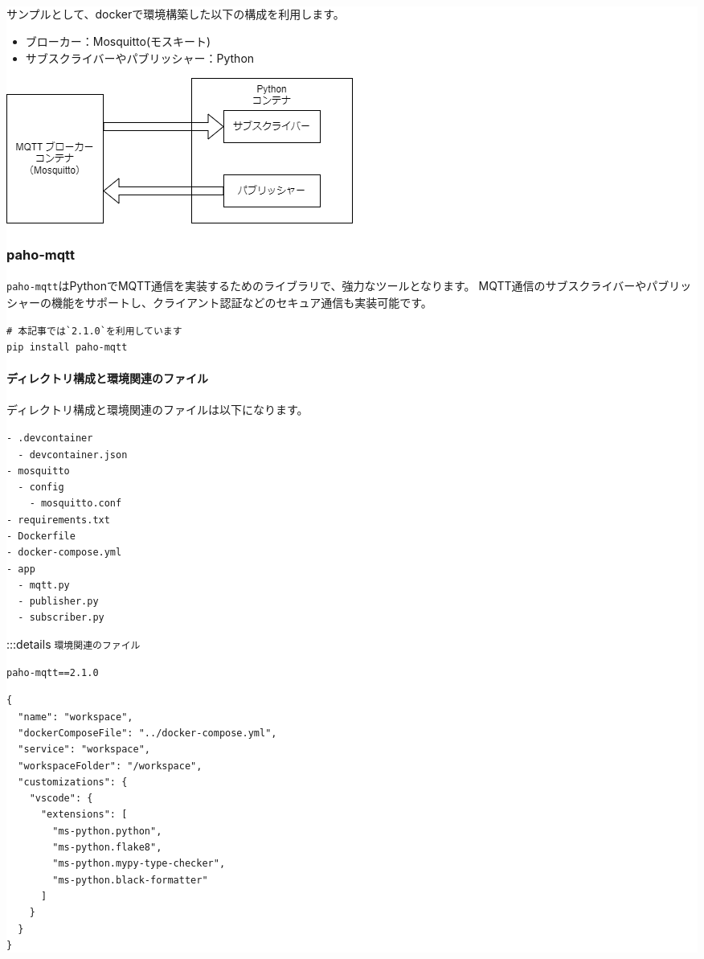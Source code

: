 サンプルとして、dockerで環境構築した以下の構成を利用します。

- ブローカー：Mosquitto(モスキート)
- サブスクライバーやパブリッシャー：Python

![サンプル](/images/mqtt_from_python/sample.drawio.png)

### paho-mqtt

`paho-mqtt`はPythonでMQTT通信を実装するためのライブラリで、強力なツールとなります。
MQTT通信のサブスクライバーやパブリッシャーの機能をサポートし、クライアント認証などのセキュア通信も実装可能です。

```txt
# 本記事では`2.1.0`を利用しています
pip install paho-mqtt
```

#### ディレクトリ構成と環境関連のファイル

ディレクトリ構成と環境関連のファイルは以下になります。

```txt: ディレクトリ構成
- .devcontainer
  - devcontainer.json
- mosquitto
  - config
    - mosquitto.conf
- requirements.txt
- Dockerfile
- docker-compose.yml
- app
  - mqtt.py
  - publisher.py
  - subscriber.py
```

:::details `環境関連のファイル`

```txt: requirements.txt
paho-mqtt==2.1.0
```

```json: .devcontainer/devcontainer.json
{
  "name": "workspace",
  "dockerComposeFile": "../docker-compose.yml",
  "service": "workspace",
  "workspaceFolder": "/workspace",
  "customizations": {
    "vscode": {
      "extensions": [
        "ms-python.python",
        "ms-python.flake8",
        "ms-python.mypy-type-checker",
        "ms-python.black-formatter"
      ]
    }
  }
}
```